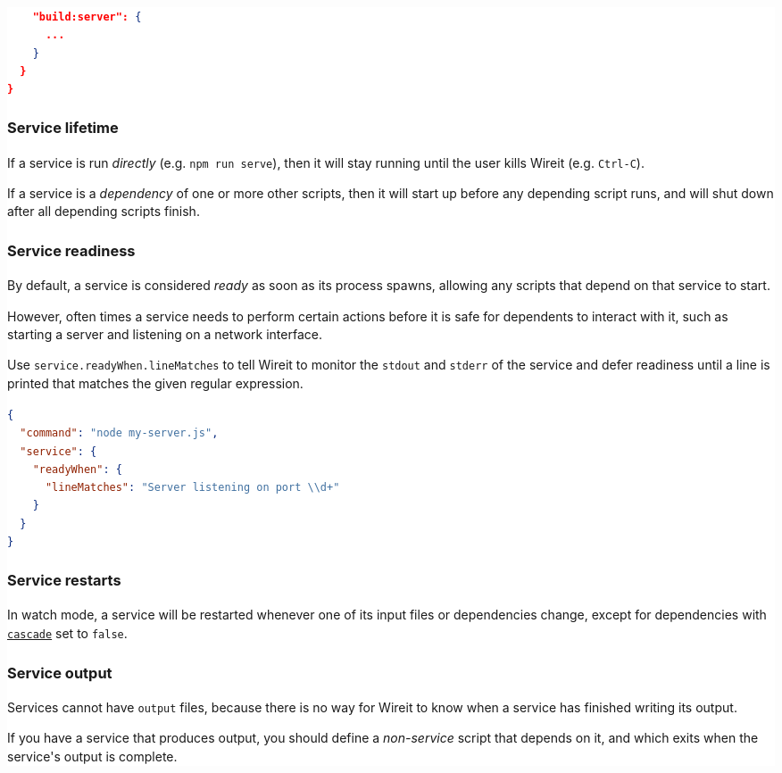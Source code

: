 ```json
    "build:server": {
      ...
    }
  }
}
```

### Service lifetime

If a service is run _directly_ (e.g. `npm run serve`), then it will stay running
until the user kills Wireit (e.g. `Ctrl-C`).

If a service is a _dependency_ of one or more other scripts, then it will start
up before any depending script runs, and will shut down after all depending
scripts finish.

### Service readiness

By default, a service is considered _ready_ as soon as its process spawns,
allowing any scripts that depend on that service to start.

However, often times a service needs to perform certain actions before it is
safe for dependents to interact with it, such as starting a server and listening
on a network interface.

Use `service.readyWhen.lineMatches` to tell Wireit to monitor the `stdout` and
`stderr` of the service and defer readiness until a line is printed that matches
the given regular expression.

```json
{
  "command": "node my-server.js",
  "service": {
    "readyWhen": {
      "lineMatches": "Server listening on port \\d+"
    }
  }
}
```

### Service restarts

In watch mode, a service will be restarted whenever one of its input files or
dependencies change, except for dependencies with
[`cascade`](#execution-cascade) set to `false`.

### Service output

Services cannot have `output` files, because there is no way for Wireit to know
when a service has finished writing its output.

If you have a service that produces output, you should define a _non-service_
script that depends on it, and which exits when the service's output is
complete.
